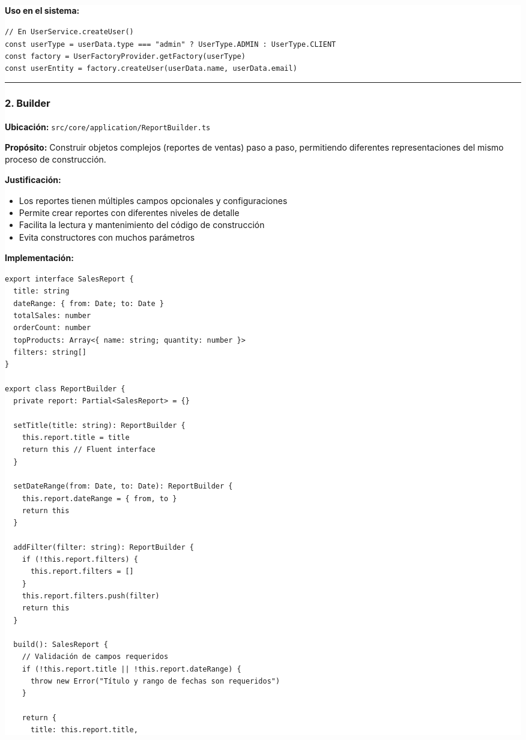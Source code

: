 **Uso en el sistema:**

```tsx
// En UserService.createUser()
const userType = userData.type === "admin" ? UserType.ADMIN : UserType.CLIENT
const factory = UserFactoryProvider.getFactory(userType)
const userEntity = factory.createUser(userData.name, userData.email)

```

---

### 2. Builder

**Ubicación:** `src/core/application/ReportBuilder.ts`

**Propósito:** Construir objetos complejos (reportes de ventas) paso a paso, permitiendo diferentes representaciones del mismo proceso de construcción.

**Justificación:**

- Los reportes tienen múltiples campos opcionales y configuraciones
- Permite crear reportes con diferentes niveles de detalle
- Facilita la lectura y mantenimiento del código de construcción
- Evita constructores con muchos parámetros

**Implementación:**

```tsx
export interface SalesReport {
  title: string
  dateRange: { from: Date; to: Date }
  totalSales: number
  orderCount: number
  topProducts: Array<{ name: string; quantity: number }>
  filters: string[]
}

export class ReportBuilder {
  private report: Partial<SalesReport> = {}

  setTitle(title: string): ReportBuilder {
    this.report.title = title
    return this // Fluent interface
  }

  setDateRange(from: Date, to: Date): ReportBuilder {
    this.report.dateRange = { from, to }
    return this
  }

  addFilter(filter: string): ReportBuilder {
    if (!this.report.filters) {
      this.report.filters = []
    }
    this.report.filters.push(filter)
    return this
  }

  build(): SalesReport {
    // Validación de campos requeridos
    if (!this.report.title || !this.report.dateRange) {
      throw new Error("Título y rango de fechas son requeridos")
    }

    return {
      title: this.report.title,
```
